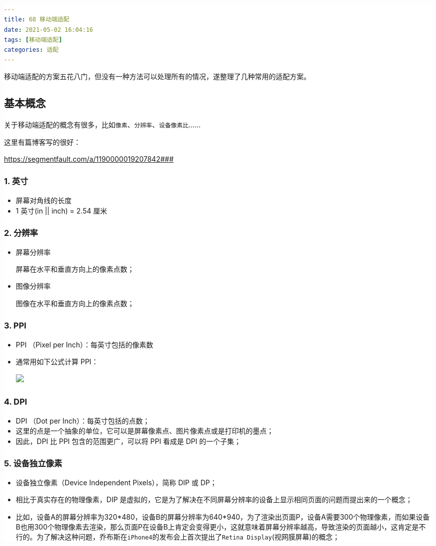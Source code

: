 ```yaml
---
title: 68 移动端适配
date: 2021-05-02 16:04:16
tags: [移动端适配]
categories: 适配
---
```


移动端适配的方案五花八门，但没有一种方法可以处理所有的情况，遂整理了几种常用的适配方案。



## 基本概念

关于移动端适配的概念有很多，比如`像素`、`分辨率`、`设备像素比`......

这里有篇博客写的很好：

https://segmentfault.com/a/1190000019207842###

### 1. 英寸

- 屏幕对角线的长度
- 1 英寸(in || inch) = 2.54 厘米

### 2. 分辨率

- 屏幕分辨率

  屏幕在水平和垂直方向上的像素点数；

- 图像分辨率

  图像在水平和垂直方向上的像素点数；

### 3. PPI

- PPI （Pixel per Inch）：每英寸包括的像素数

- 通常用如下公式计算 PPI：

  ![](https://gitee.com/gainmore/imglib/raw/master/img/20210502161955.png)

### 4. DPI

- DPI （Dot per Inch）：每英寸包括的点数；
- 这里的点是一个抽象的单位，它可以是屏幕像素点、图片像素点或是打印机的墨点；
- 因此，DPI 比 PPI 包含的范围更广，可以将 PPI 看成是 DPI 的一个子集；

### 5. 设备独立像素

- 设备独立像素（Device Independent Pixels），简称 DIP 或 DP；

- 相比于真实存在的物理像素，DIP 是虚拟的，它是为了解决在不同屏幕分辨率的设备上显示相同页面的问题而提出来的一个概念；

- 比如，设备A的屏幕分辨率为320\*480，设备B的屏幕分辨率为640\*940，为了渲染出页面P，设备A需要300个物理像素，而如果设备B也用300个物理像素去渲染，那么页面P在设备B上肯定会变得更小，这就意味着屏幕分辨率越高，导致渲染的页面越小，这肯定是不行的。为了解决这种问题，乔布斯在`iPhone4`的发布会上首次提出了`Retina Display`(视网膜屏幕)的概念；
